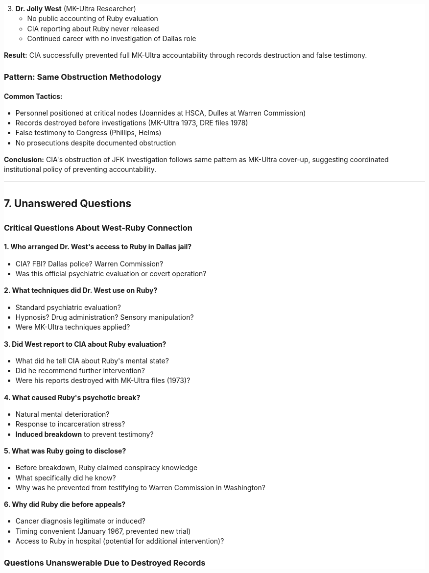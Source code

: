 3. **Dr. Jolly West** (MK-Ultra Researcher)
   - No public accounting of Ruby evaluation
   - CIA reporting about Ruby never released
   - Continued career with no investigation of Dallas role

**Result:** CIA successfully prevented full MK-Ultra accountability through records destruction and false testimony.

### Pattern: Same Obstruction Methodology

**Common Tactics:**
- Personnel positioned at critical nodes (Joannides at HSCA, Dulles at Warren Commission)
- Records destroyed before investigations (MK-Ultra 1973, DRE files 1978)
- False testimony to Congress (Phillips, Helms)
- No prosecutions despite documented obstruction

**Conclusion:** CIA's obstruction of JFK investigation follows same pattern as MK-Ultra cover-up, suggesting coordinated institutional policy of preventing accountability.

---

## 7. Unanswered Questions

### Critical Questions About West-Ruby Connection

**1. Who arranged Dr. West's access to Ruby in Dallas jail?**
- CIA? FBI? Dallas police? Warren Commission?
- Was this official psychiatric evaluation or covert operation?

**2. What techniques did Dr. West use on Ruby?**
- Standard psychiatric evaluation?
- Hypnosis? Drug administration? Sensory manipulation?
- Were MK-Ultra techniques applied?

**3. Did West report to CIA about Ruby evaluation?**
- What did he tell CIA about Ruby's mental state?
- Did he recommend further intervention?
- Were his reports destroyed with MK-Ultra files (1973)?

**4. What caused Ruby's psychotic break?**
- Natural mental deterioration?
- Response to incarceration stress?
- **Induced breakdown** to prevent testimony?

**5. What was Ruby going to disclose?**
- Before breakdown, Ruby claimed conspiracy knowledge
- What specifically did he know?
- Why was he prevented from testifying to Warren Commission in Washington?

**6. Why did Ruby die before appeals?**
- Cancer diagnosis legitimate or induced?
- Timing convenient (January 1967, prevented new trial)
- Access to Ruby in hospital (potential for additional intervention)?

### Questions Unanswerable Due to Destroyed Records
